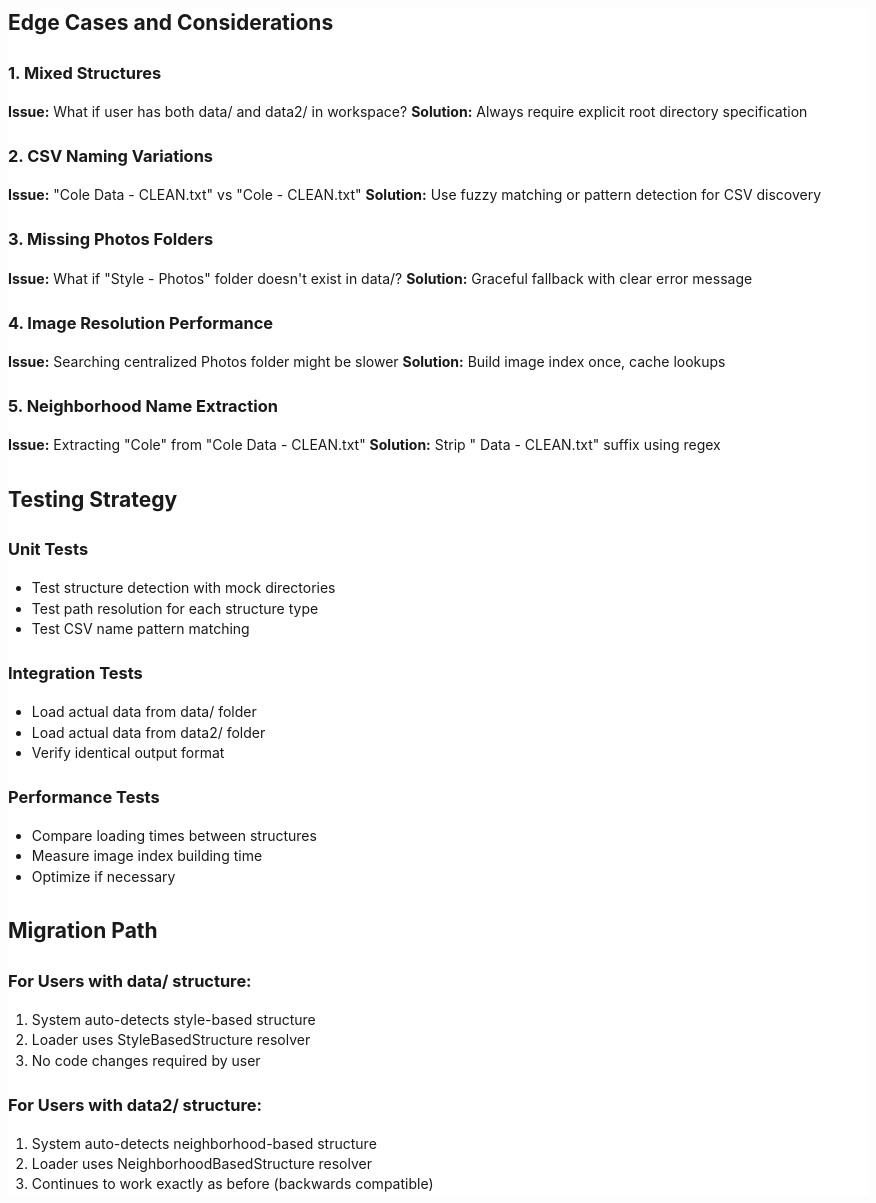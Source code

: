 ## Edge Cases and Considerations

### 1. Mixed Structures
**Issue:** What if user has both data/ and data2/ in workspace?
**Solution:** Always require explicit root directory specification

### 2. CSV Naming Variations
**Issue:** "Cole Data - CLEAN.txt" vs "Cole - CLEAN.txt"
**Solution:** Use fuzzy matching or pattern detection for CSV discovery

### 3. Missing Photos Folders
**Issue:** What if "Style - Photos" folder doesn't exist in data/?
**Solution:** Graceful fallback with clear error message

### 4. Image Resolution Performance
**Issue:** Searching centralized Photos folder might be slower
**Solution:** Build image index once, cache lookups

### 5. Neighborhood Name Extraction
**Issue:** Extracting "Cole" from "Cole Data - CLEAN.txt"
**Solution:** Strip " Data - CLEAN.txt" suffix using regex

## Testing Strategy

### Unit Tests
- Test structure detection with mock directories
- Test path resolution for each structure type
- Test CSV name pattern matching

### Integration Tests
- Load actual data from data/ folder
- Load actual data from data2/ folder
- Verify identical output format

### Performance Tests
- Compare loading times between structures
- Measure image index building time
- Optimize if necessary

## Migration Path

### For Users with data/ structure:
1. System auto-detects style-based structure
2. Loader uses StyleBasedStructure resolver
3. No code changes required by user

### For Users with data2/ structure:
1. System auto-detects neighborhood-based structure
2. Loader uses NeighborhoodBasedStructure resolver
3. Continues to work exactly as before (backwards compatible)
